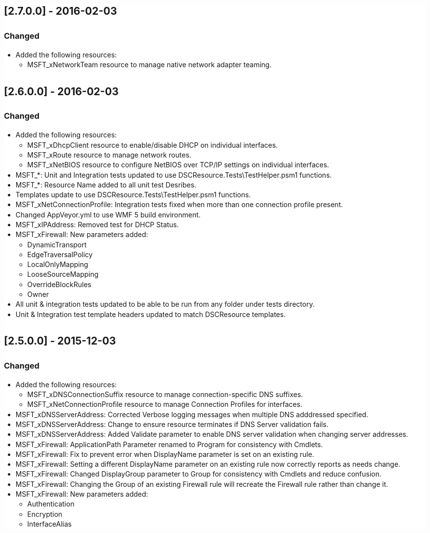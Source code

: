 ## [2.7.0.0] - 2016-02-03

### Changed

- Added the following resources:
  - MSFT_xNetworkTeam resource to manage native network adapter teaming.

## [2.6.0.0] - 2016-02-03

### Changed

- Added the following resources:
  - MSFT_xDhcpClient resource to enable/disable DHCP on individual interfaces.
  - MSFT_xRoute resource to manage network routes.
  - MSFT_xNetBIOS resource to configure NetBIOS over TCP/IP settings on
    individual interfaces.
- MSFT_*: Unit and Integration tests updated to use
    DSCResource.Tests\TestHelper.psm1 functions.
- MSFT_*: Resource Name added to all unit test Desribes.
- Templates update to use DSCResource.Tests\TestHelper.psm1 functions.
- MSFT_xNetConnectionProfile: Integration tests fixed when more than one
  connection profile present.
- Changed AppVeyor.yml to use WMF 5 build environment.
- MSFT_xIPAddress: Removed test for DHCP Status.
- MSFT_xFirewall: New parameters added:
  - DynamicTransport
  - EdgeTraversalPolicy
  - LocalOnlyMapping
  - LooseSourceMapping
  - OverrideBlockRules
  - Owner
- All unit & integration tests updated to be able to be run from any folder under
  tests directory.
- Unit & Integration test template headers updated to match DSCResource templates.

## [2.5.0.0] - 2015-12-03

### Changed

- Added the following resources:
  - MSFT_xDNSConnectionSuffix resource to manage connection-specific DNS suffixes.
  - MSFT_xNetConnectionProfile resource to manage Connection Profiles for interfaces.
- MSFT_xDNSServerAddress: Corrected Verbose logging messages when multiple DNS
  adddressed specified.
- MSFT_xDNSServerAddress: Change to ensure resource terminates if DNS Server
  validation fails.
- MSFT_xDNSServerAddress: Added Validate parameter to enable DNS server validation
  when changing server addresses.
- MSFT_xFirewall: ApplicationPath Parameter renamed to Program for consistency
  with Cmdlets.
- MSFT_xFirewall: Fix to prevent error when DisplayName parameter is set on an
  existing rule.
- MSFT_xFirewall: Setting a different DisplayName parameter on an existing rule
  now correctly reports as needs change.
- MSFT_xFirewall: Changed DisplayGroup parameter to Group for consistency with
  Cmdlets and reduce confusion.
- MSFT_xFirewall: Changing the Group of an existing Firewall rule will recreate
  the Firewall rule rather than change it.
- MSFT_xFirewall: New parameters added:
  - Authentication
  - Encryption
  - InterfaceAlias